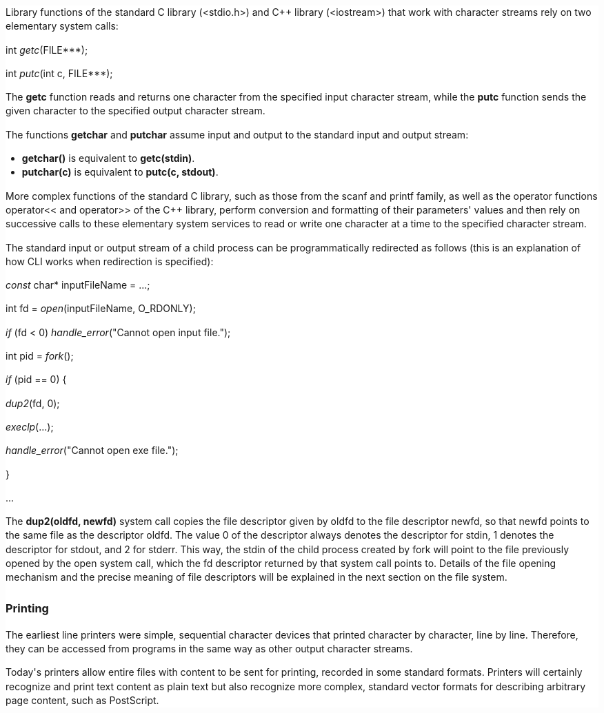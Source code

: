 Library functions of the standard C library (\<stdio.h\>) and C++ library (\<iostream\>) that work with character streams rely on two elementary system calls:

int *getc*(FILE*\**);

int *putc*(int c, FILE*\**);

The **getc** function reads and returns one character from the specified input character stream, while the **putc** function sends the given character to the specified output character stream.

The functions **getchar** and **putchar** assume input and output to the standard input and output stream:

-   **getchar()** is equivalent to **getc(stdin)**.
-   **putchar(c)** is equivalent to **putc(c, stdout)**.

More complex functions of the standard C library, such as those from the scanf and printf family, as well as the operator functions operator\<\< and operator\>\> of the C++ library, perform conversion and formatting of their parameters' values and then rely on successive calls to these elementary system services to read or write one character at a time to the specified character stream.

The standard input or output stream of a child process can be programmatically redirected as follows (this is an explanation of how CLI works when redirection is specified):

*const* char\* inputFileName = ...;

int fd = *open*(inputFileName, O_RDONLY);

*if* (fd \< 0) *handle_error*("Cannot open input file.");

int pid = *fork*();

*if* (pid == 0) {

*dup2*(fd, 0);

*execlp*(...);

*handle_error*("Cannot open exe file.");

}

...

The **dup2(oldfd, newfd)** system call copies the file descriptor given by oldfd to the file descriptor newfd, so that newfd points to the same file as the descriptor oldfd. The value 0 of the descriptor always denotes the descriptor for stdin, 1 denotes the descriptor for stdout, and 2 for stderr. This way, the stdin of the child process created by fork will point to the file previously opened by the open system call, which the fd descriptor returned by that system call points to. Details of the file opening mechanism and the precise meaning of file descriptors will be explained in the next section on the file system.

### Printing

The earliest line printers were simple, sequential character devices that printed character by character, line by line. Therefore, they can be accessed from programs in the same way as other output character streams.

Today's printers allow entire files with content to be sent for printing, recorded in some standard formats. Printers will certainly recognize and print text content as plain text but also recognize more complex, standard vector formats for describing arbitrary page content, such as PostScript.
